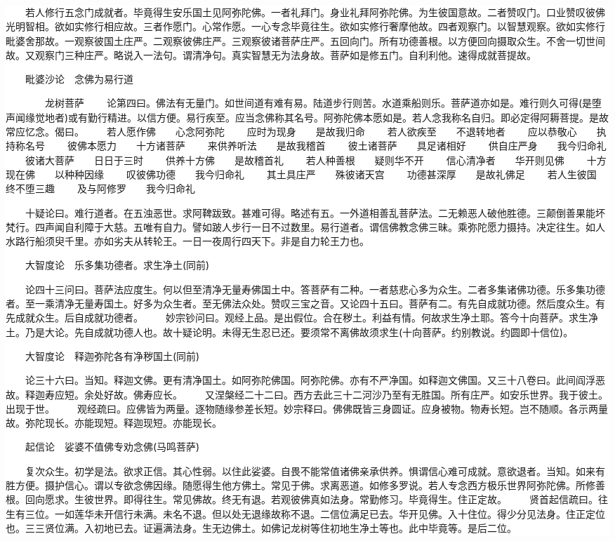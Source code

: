 
　　若人修行五念门成就者。毕竟得生安乐国土见阿弥陀佛。一者礼拜门。身业礼拜阿弥陀佛。为生彼国意故。二者赞叹门。口业赞叹彼佛光明智相。欲如实修行相应故。三者作愿门。心常作愿。一心专念毕竟往生。欲如实修行奢摩他故。四者观察门。以智慧观察。欲如实修行毗婆舍那故。一观察彼国土庄严。二观察彼佛庄严。三观察彼诸菩萨庄严。五回向门。所有功德善根。以方便回向摄取众生。不舍一切世间故。又观察门三种庄严。略说入一法句。谓清净句。真实智慧无为法身故。菩萨如是修五门。自利利他。速得成就菩提故。

　　毗婆沙论　念佛为易行道

　　　　龙树菩萨
　　论第四曰。佛法有无量门。如世间道有难有易。陆道步行则苦。水道乘船则乐。菩萨道亦如是。难行则久可得(是堕声闻缘觉地者)或有勤行精进。以信方便。易行疾至。应当念佛称其名号。阿弥陀佛本愿如是。若人念我称名自归。即必定得阿耨菩提。是故常应忆念。偈曰。
　　若人愿作佛　　心念阿弥陀
　　应时为现身　　是故我归命
　　若人欲疾至　　不退转地者
　　应以恭敬心　　执持称名号
　　彼佛本愿力　　十方诸菩萨
　　来供养听法　　是故我稽首
　　彼土诸菩萨　　具足诸相好
　　供自庄严身　　我今归命礼
　　彼诸大菩萨　　日日于三时
　　供养十方佛　　是故稽首礼
　　若人种善根　　疑则华不开
　　信心清净者　　华开则见佛
　　十方现在佛　　以种种因缘
　　叹彼佛功德　　我今归命礼
　　其土具庄严　　殊彼诸天宫
　　功德甚深厚　　是故礼佛足
　　若人生彼国　　终不堕三趣
　　及与阿修罗　　我今归命礼

　　十疑论曰。难行道者。在五浊恶世。求阿鞞跋致。甚难可得。略述有五。一外道相善乱菩萨法。二无赖恶人破他胜德。三颠倒善果能坏梵行。四声闻自利障于大慈。五唯有自力。譬如跛人步行一日不过数里。易行道者。谓信佛教念佛三昧。乘弥陀愿力摄持。决定往生。如人水路行船须臾千里。亦如劣夫从转轮王。一日一夜周行四天下。非是自力轮王力也。

　　大智度论　乐多集功德者。求生净土(同前)

　　论四十三问曰。菩萨法应度生。何以但至清净无量寿佛国土中。答菩萨有二种。一者慈悲心多为众生。二者多集诸佛功德。乐多集功德者。至一乘清净无量寿国土。好多为众生者。至无佛法众处。赞叹三宝之音。又论四十五曰。菩萨有二。有先自成就功德。然后度众生。有先成就众生。后自成就功德者。
　　妙宗钞问曰。观经上品。是出假位。合在秽土。利益有情。何故求生净土耶。答今十向菩萨。求生净土。乃是大论。先自成就功德人也。故十疑论明。未得无生忍已还。要须常不离佛故须求生(十向菩萨。约别教说。约圆即十信位)。

　　大智度论　释迦弥陀各有净秽国土(同前)

　　论三十六曰。当知。释迦文佛。更有清净国土。如阿弥陀佛国。阿弥陀佛。亦有不严净国。如释迦文佛国。又三十八卷曰。此间阎浮恶故。释迦寿应短。余处好故。佛寿应长。
　　又涅槃经二十二曰。西方去此三十二河沙乃至有无胜国。所有庄严。如安乐世界。我于彼土。出现于世。
　　观经疏曰。应佛皆为两量。逐物随缘参差长短。妙宗释曰。佛佛既皆三身圆证。应身被物。物寿长短。岂不随顺。各示两量故。弥陀现长。亦能现短。释迦现短。亦能现长。

　　起信论　娑婆不值佛专劝念佛(马鸣菩萨)

　　复次众生。初学是法。欲求正信。其心性弱。以住此娑婆。自畏不能常值诸佛亲承供养。惧谓信心难可成就。意欲退者。当知。如来有胜方便。摄护信心。谓以专欲念佛因缘。随愿得生他方佛土。常见于佛。求离恶道。如修多罗说。若人专念西方极乐世界阿弥陀佛。所修善根。回向愿求。生彼世界。即得往生。常见佛故。终无有退。若观彼佛真如法身。常勤修习。毕竟得生。住正定故。
　　贤首起信疏曰。往生有三位。一如莲华未开信行未满。未名不退。但以处无退缘故称不退。二信位满足已去。华开见佛。入十住位。得少分见法身。住正定位也。三三贤位满。入初地已去。证遍满法身。生无边佛土。如佛记龙树等住初地生净土等也。此中毕竟等。是后二位。
